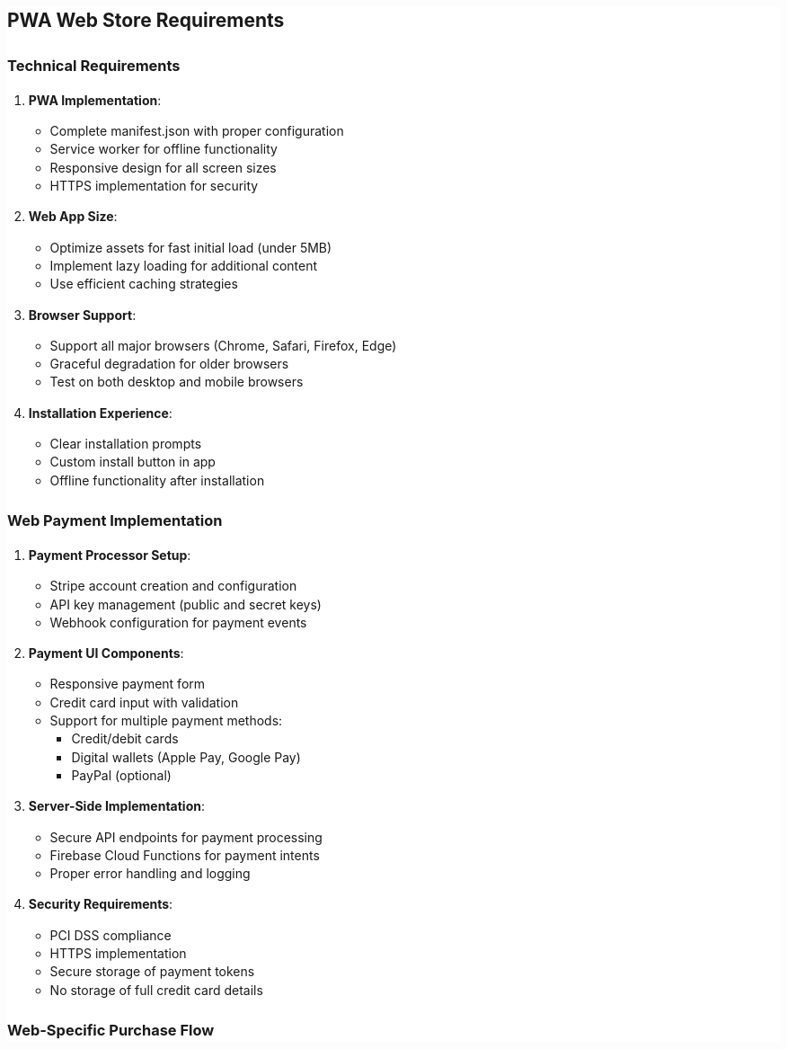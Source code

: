 ## PWA Web Store Requirements

### Technical Requirements

1. **PWA Implementation**:
   - Complete manifest.json with proper configuration
   - Service worker for offline functionality
   - Responsive design for all screen sizes
   - HTTPS implementation for security

2. **Web App Size**:
   - Optimize assets for fast initial load (under 5MB)
   - Implement lazy loading for additional content
   - Use efficient caching strategies

3. **Browser Support**:
   - Support all major browsers (Chrome, Safari, Firefox, Edge)
   - Graceful degradation for older browsers
   - Test on both desktop and mobile browsers

4. **Installation Experience**:
   - Clear installation prompts
   - Custom install button in app
   - Offline functionality after installation

### Web Payment Implementation

1. **Payment Processor Setup**:
   - Stripe account creation and configuration
   - API key management (public and secret keys)
   - Webhook configuration for payment events

2. **Payment UI Components**:
   - Responsive payment form
   - Credit card input with validation
   - Support for multiple payment methods:
     - Credit/debit cards
     - Digital wallets (Apple Pay, Google Pay)
     - PayPal (optional)

3. **Server-Side Implementation**:
   - Secure API endpoints for payment processing
   - Firebase Cloud Functions for payment intents
   - Proper error handling and logging

4. **Security Requirements**:
   - PCI DSS compliance
   - HTTPS implementation
   - Secure storage of payment tokens
   - No storage of full credit card details

### Web-Specific Purchase Flow
